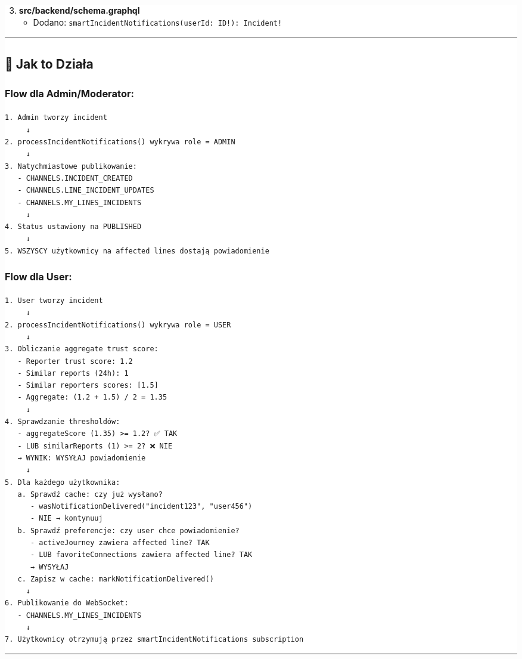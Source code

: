 3. **src/backend/schema.graphql**
   - Dodano: `smartIncidentNotifications(userId: ID!): Incident!`

---

## 🚀 Jak to Działa

### Flow dla Admin/Moderator:

```
1. Admin tworzy incident
     ↓
2. processIncidentNotifications() wykrywa role = ADMIN
     ↓
3. Natychmiastowe publikowanie:
   - CHANNELS.INCIDENT_CREATED
   - CHANNELS.LINE_INCIDENT_UPDATES
   - CHANNELS.MY_LINES_INCIDENTS
     ↓
4. Status ustawiony na PUBLISHED
     ↓
5. WSZYSCY użytkownicy na affected lines dostają powiadomienie
```

### Flow dla User:

```
1. User tworzy incident
     ↓
2. processIncidentNotifications() wykrywa role = USER
     ↓
3. Obliczanie aggregate trust score:
   - Reporter trust score: 1.2
   - Similar reports (24h): 1
   - Similar reporters scores: [1.5]
   - Aggregate: (1.2 + 1.5) / 2 = 1.35
     ↓
4. Sprawdzanie thresholdów:
   - aggregateScore (1.35) >= 1.2? ✅ TAK
   - LUB similarReports (1) >= 2? ❌ NIE
   → WYNIK: WYSYŁAJ powiadomienie
     ↓
5. Dla każdego użytkownika:
   a. Sprawdź cache: czy już wysłano?
      - wasNotificationDelivered("incident123", "user456")
      - NIE → kontynuuj
   b. Sprawdź preferencje: czy user chce powiadomienie?
      - activeJourney zawiera affected line? TAK
      - LUB favoriteConnections zawiera affected line? TAK
      → WYSYŁAJ
   c. Zapisz w cache: markNotificationDelivered()
     ↓
6. Publikowanie do WebSocket:
   - CHANNELS.MY_LINES_INCIDENTS
     ↓
7. Użytkownicy otrzymują przez smartIncidentNotifications subscription
```

---